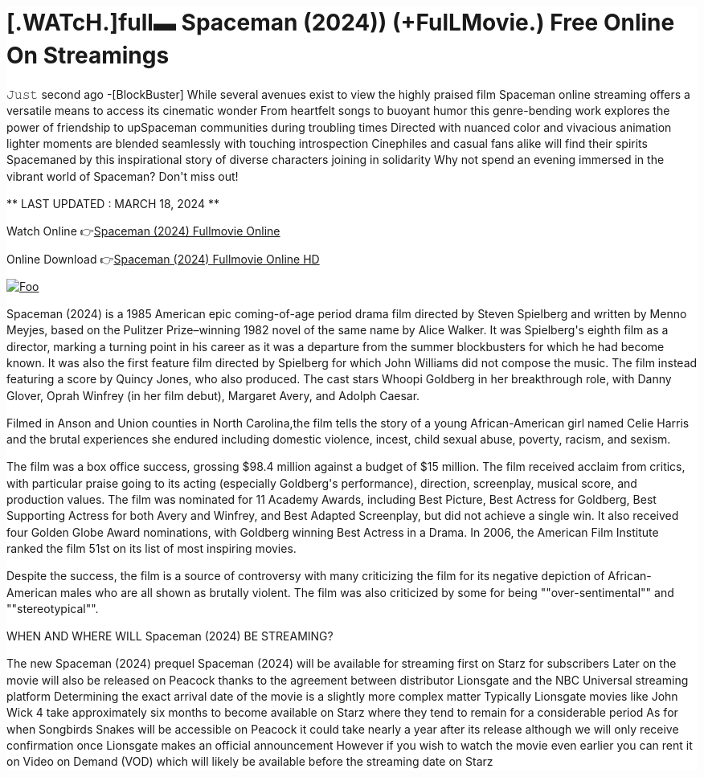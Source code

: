 <h1>[.WATcH.]full▬ Spaceman (2024)) (+FulLMovie.) Free Online On Streamings</h1>

𝙹𝚞𝚜𝚝 second ago -[BlockBuster] While several avenues exist to view the highly praised film Spaceman online streaming offers a versatile means to access its cinematic wonder From heartfelt songs to buoyant humor this genre-bending work explores the power of friendship to upSpaceman communities during troubling times Directed with nuanced color and vivacious animation lighter moments are blended seamlessly with touching introspection Cinephiles and casual fans alike will find their spirits Spacemaned by this inspirational story of diverse characters joining in solidarity Why not spend an evening immersed in the vibrant world of Spaceman? Don't miss out!

** LAST UPDATED : MARCH 18, 2024 **

Watch Online 👉<a href="https://inetflix.eu.org/en/movie/636706/spaceman.html">Spaceman (2024) Fullmovie Online</a>

Online Download 👉<a href="https://inetflix.eu.org/en/movie/636706/spaceman.html">Spaceman (2024) Fullmovie Online HD</a>

<p dir="auto"><a href="https://inetflix.eu.org/en/movie/636706/spaceman.html" rel="nofollow"><img src="https://image.tmdb.org/t/p/original/t2xaXYT7dJZaL04Eu3qLchLA9NH.jpg" alt="Foo" style="max-width: 100%;"></a></p>

Spaceman (2024) is a 1985 American epic coming-of-age period drama film directed by Steven Spielberg and written by Menno Meyjes, based on the Pulitzer Prize–winning 1982 novel of the same name by Alice Walker. It was Spielberg's eighth film as a director, marking a turning point in his career as it was a departure from the summer blockbusters for which he had become known. It was also the first feature film directed by Spielberg for which John Williams did not compose the music. The film instead featuring a score by Quincy Jones, who also produced. The cast stars Whoopi Goldberg in her breakthrough role, with Danny Glover, Oprah Winfrey (in her film debut), Margaret Avery, and Adolph Caesar.

Filmed in Anson and Union counties in North Carolina,the film tells the story of a young African-American girl named Celie Harris and the brutal experiences she endured including domestic violence, incest, child sexual abuse, poverty, racism, and sexism.

The film was a box office success, grossing $98.4 million against a budget of $15 million. The film received acclaim from critics, with particular praise going to its acting (especially Goldberg's performance), direction, screenplay, musical score, and production values. The film was nominated for 11 Academy Awards, including Best Picture, Best Actress for Goldberg, Best Supporting Actress for both Avery and Winfrey, and Best Adapted Screenplay, but did not achieve a single win. It also received four Golden Globe Award nominations, with Goldberg winning Best Actress in a Drama. In 2006, the American Film Institute ranked the film 51st on its list of most inspiring movies.

Despite the success, the film is a source of controversy with many criticizing the film for its negative depiction of African-American males who are all shown as brutally violent. The film was also criticized by some for being ""over-sentimental"" and ""stereotypical"".

WHEN AND WHERE WILL Spaceman (2024) BE STREAMING?

The new Spaceman (2024) prequel Spaceman (2024) will be available for streaming first on Starz for subscribers Later on the movie will also be released on Peacock thanks to the agreement between distributor Lionsgate and the NBC Universal streaming platform Determining the exact arrival date of the movie is a slightly more complex matter Typically Lionsgate movies like John Wick 4 take approximately six months to become available on Starz where they tend to remain for a considerable period As for when Songbirds Snakes will be accessible on Peacock it could take nearly a year after its release although we will only receive confirmation once Lionsgate makes an official announcement However if you wish to watch the movie even earlier you can rent it on Video on Demand (VOD) which will likely be available before the streaming date on Starz
